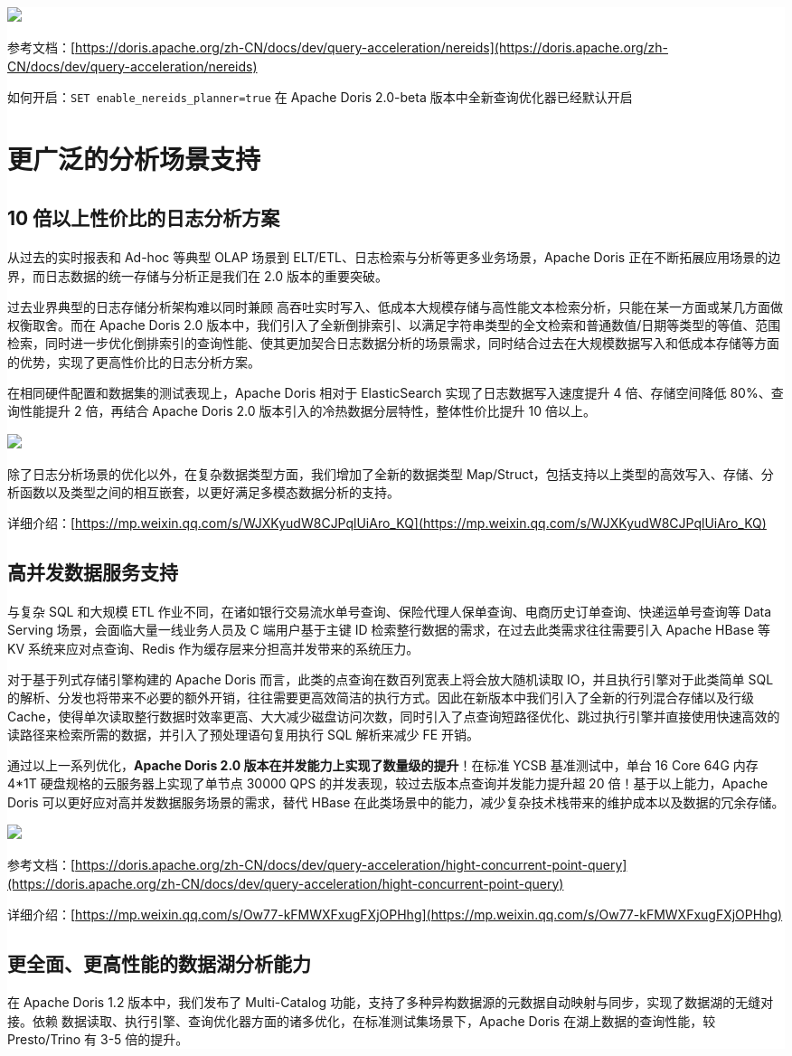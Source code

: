 ![](https://p3-juejin.byteimg.com/tos-cn-i-k3u1fbpfcp/26496ceb39734ef3a84e567786008a64~tplv-k3u1fbpfcp-zoom-1.image)

参考文档：[https://doris.apache.org/zh-CN/docs/dev/query-acceleration/nereids](https://doris.apache.org/zh-CN/docs/dev/query-acceleration/nereids)

如何开启：`SET enable_nereids_planner=true` 在 Apache Doris 2.0-beta 版本中全新查询优化器已经默认开启

# 更广泛的分析场景支持

## 10 倍以上性价比的日志分析方案

从过去的实时报表和 Ad-hoc 等典型 OLAP 场景到 ELT/ETL、日志检索与分析等更多业务场景，Apache Doris 正在不断拓展应用场景的边界，而日志数据的统一存储与分析正是我们在 2.0 版本的重要突破。

过去业界典型的日志存储分析架构难以同时兼顾 高吞吐实时写入、低成本大规模存储与高性能文本检索分析，只能在某一方面或某几方面做权衡取舍。而在 Apache Doris 2.0 版本中，我们引入了全新倒排索引、以满足字符串类型的全文检索和普通数值/日期等类型的等值、范围检索，同时进一步优化倒排索引的查询性能、使其更加契合日志数据分析的场景需求，同时结合过去在大规模数据写入和低成本存储等方面的优势，实现了更高性价比的日志分析方案。

在相同硬件配置和数据集的测试表现上，Apache Doris 相对于 ElasticSearch 实现了日志数据写入速度提升 4 倍、存储空间降低 80%、查询性能提升 2 倍，再结合 Apache Doris 2.0 版本引入的冷热数据分层特性，整体性价比提升 10 倍以上。

![](https://p3-juejin.byteimg.com/tos-cn-i-k3u1fbpfcp/8e56227c5e9040008d34e5803fc6ad5f~tplv-k3u1fbpfcp-zoom-1.image)

除了日志分析场景的优化以外，在复杂数据类型方面，我们增加了全新的数据类型 Map/Struct，包括支持以上类型的高效写入、存储、分析函数以及类型之间的相互嵌套，以更好满足多模态数据分析的支持。

详细介绍：[https://mp.weixin.qq.com/s/WJXKyudW8CJPqlUiAro_KQ](https://mp.weixin.qq.com/s/WJXKyudW8CJPqlUiAro_KQ)

## 高并发数据服务支持

与复杂 SQL 和大规模 ETL 作业不同，在诸如银行交易流水单号查询、保险代理人保单查询、电商历史订单查询、快递运单号查询等 Data Serving 场景，会面临大量一线业务人员及 C 端用户基于主键 ID 检索整行数据的需求，在过去此类需求往往需要引入 Apache HBase 等 KV 系统来应对点查询、Redis 作为缓存层来分担高并发带来的系统压力。

对于基于列式存储引擎构建的 Apache Doris 而言，此类的点查询在数百列宽表上将会放大随机读取 IO，并且执行引擎对于此类简单 SQL 的解析、分发也将带来不必要的额外开销，往往需要更高效简洁的执行方式。因此在新版本中我们引入了全新的行列混合存储以及行级 Cache，使得单次读取整行数据时效率更高、大大减少磁盘访问次数，同时引入了点查询短路径优化、跳过执行引擎并直接使用快速高效的读路径来检索所需的数据，并引入了预处理语句复用执行 SQL 解析来减少 FE 开销。

通过以上一系列优化，**Apache Doris 2.0 版本在并发能力上实现了数量级的提升**！在标准 YCSB 基准测试中，单台 16 Core 64G 内存 4*1T 硬盘规格的云服务器上实现了单节点 30000 QPS 的并发表现，较过去版本点查询并发能力提升超 20 倍！基于以上能力，Apache Doris 可以更好应对高并发数据服务场景的需求，替代 HBase 在此类场景中的能力，减少复杂技术栈带来的维护成本以及数据的冗余存储。

![](https://p3-juejin.byteimg.com/tos-cn-i-k3u1fbpfcp/ac67fa19ddcc41319a21986a3d773aaa~tplv-k3u1fbpfcp-zoom-1.image)

参考文档：[https://doris.apache.org/zh-CN/docs/dev/query-acceleration/hight-concurrent-point-query](https://doris.apache.org/zh-CN/docs/dev/query-acceleration/hight-concurrent-point-query)

详细介绍：[https://mp.weixin.qq.com/s/Ow77-kFMWXFxugFXjOPHhg](https://mp.weixin.qq.com/s/Ow77-kFMWXFxugFXjOPHhg)

## 更全面、更高性能的数据湖分析能力

在 Apache Doris 1.2 版本中，我们发布了 Multi-Catalog 功能，支持了多种异构数据源的元数据自动映射与同步，实现了数据湖的无缝对接。依赖 数据读取、执行引擎、查询优化器方面的诸多优化，在标准测试集场景下，Apache Doris 在湖上数据的查询性能，较 Presto/Trino 有 3-5 倍的提升。
